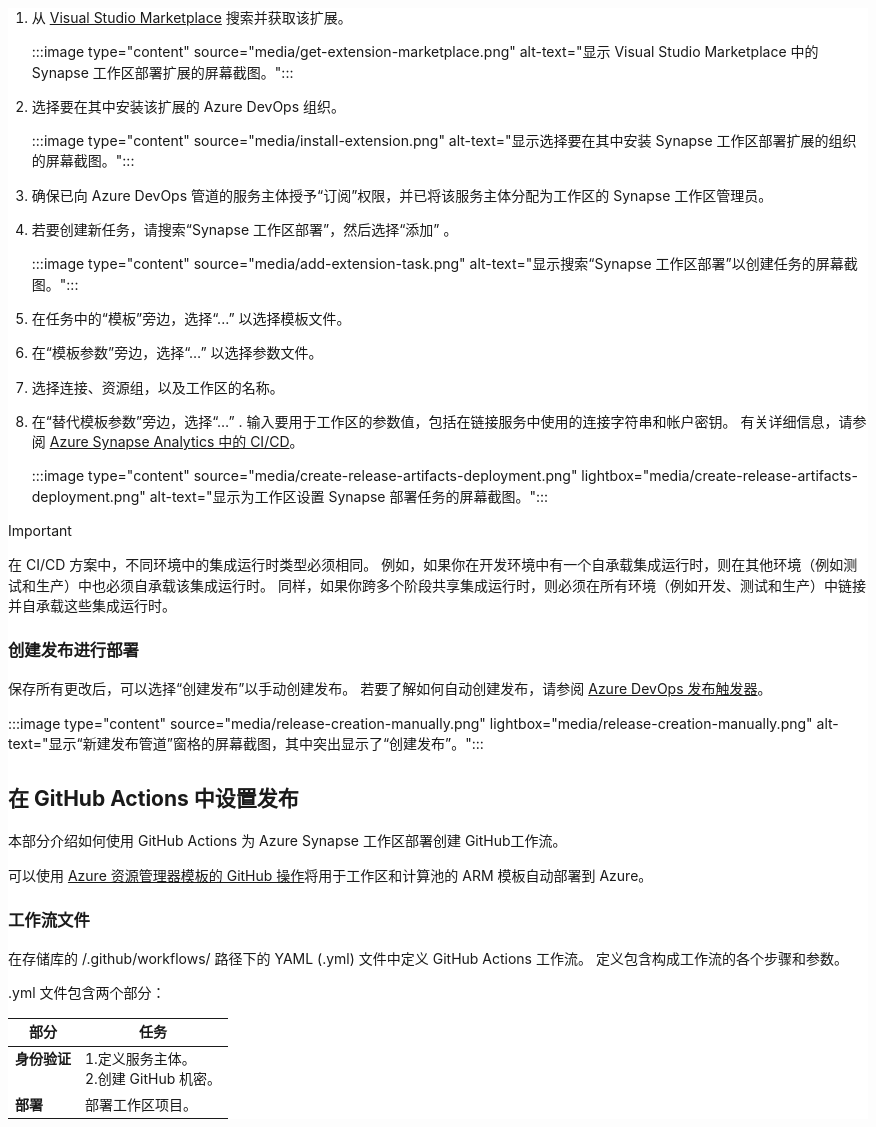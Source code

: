 1. 从 [Visual Studio Marketplace](https://marketplace.visualstudio.com/azuredevops) 搜索并获取该扩展。

    :::image type="content" source="media/get-extension-marketplace.png" alt-text="显示 Visual Studio Marketplace 中的 Synapse 工作区部署扩展的屏幕截图。":::

1. 选择要在其中安装该扩展的 Azure DevOps 组织。 

    :::image type="content" source="media/install-extension.png" alt-text="显示选择要在其中安装 Synapse 工作区部署扩展的组织的屏幕截图。":::

1. 确保已向 Azure DevOps 管道的服务主体授予“订阅”权限，并已将该服务主体分配为工作区的 Synapse 工作区管理员。 

1. 若要创建新任务，请搜索“Synapse 工作区部署”，然后选择“添加” 。

    :::image type="content" source="media/add-extension-task.png" alt-text="显示搜索“Synapse 工作区部署”以创建任务的屏幕截图。":::

1. 在任务中的“模板”旁边，选择“...”  以选择模板文件。

1. 在“模板参数”旁边，选择“…”   以选择参数文件。

1. 选择连接、资源组，以及工作区的名称。 

1. 在“替代模板参数”旁边，选择“…”  . 输入要用于工作区的参数值，包括在链接服务中使用的连接字符串和帐户密钥。 有关详细信息，请参阅 [Azure Synapse Analytics 中的 CI/CD](https://techcommunity.microsoft.com/t5/data-architecture-blog/ci-cd-in-azure-synapse-analytics-part-4-the-release-pipeline/ba-p/2034434)。

    :::image type="content" source="media/create-release-artifacts-deployment.png" lightbox="media/create-release-artifacts-deployment.png" alt-text="显示为工作区设置 Synapse 部署任务的屏幕截图。":::

> [!IMPORTANT]
> 在 CI/CD 方案中，不同环境中的集成运行时类型必须相同。 例如，如果你在开发环境中有一个自承载集成运行时，则在其他环境（例如测试和生产）中也必须自承载该集成运行时。 同样，如果你跨多个阶段共享集成运行时，则必须在所有环境（例如开发、测试和生产）中链接并自承载这些集成运行时。

### <a name="create-a-release-for-deployment"></a>创建发布进行部署 

保存所有更改后，可以选择“创建发布”以手动创建发布。 若要了解如何自动创建发布，请参阅 [Azure DevOps 发布触发器](/azure/devops/pipelines/release/triggers)。

:::image type="content" source="media/release-creation-manually.png" lightbox="media/release-creation-manually.png" alt-text="显示“新建发布管道”窗格的屏幕截图，其中突出显示了“创建发布”。":::

## <a name="set-up-a-release-in-github-actions"></a>在 GitHub Actions 中设置发布 

本部分介绍如何使用 GitHub Actions 为 Azure Synapse 工作区部署创建 GitHub工作流。

可以使用 [Azure 资源管理器模板的 GitHub 操作](https://github.com/marketplace/actions/deploy-azure-resource-manager-arm-template)将用于工作区和计算池的 ARM 模板自动部署到 Azure。

### <a name="workflow-file"></a>工作流文件

在存储库的 /.github/workflows/ 路径下的 YAML (.yml) 文件中定义 GitHub Actions 工作流。 定义包含构成工作流的各个步骤和参数。

.yml 文件包含两个部分：

|部分  |任务  |
|---------|---------|
|**身份验证** | 1.定义服务主体。 <br /> 2.创建 GitHub 机密。 |
|**部署** | 部署工作区项目。 |
